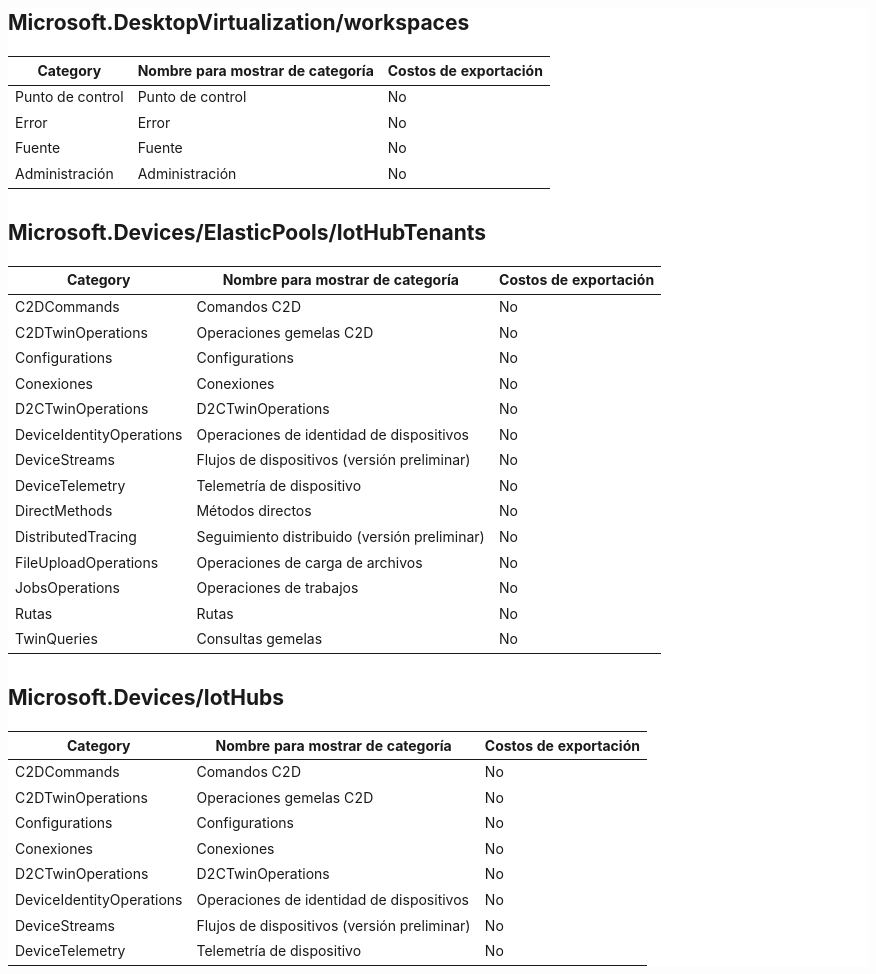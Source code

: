 
## <a name="microsoftdesktopvirtualizationworkspaces"></a>Microsoft.DesktopVirtualization/workspaces

|Category|Nombre para mostrar de categoría|Costos de exportación|
|---|---|---|
|Punto de control|Punto de control|No|
|Error|Error|No|
|Fuente|Fuente|No|
|Administración|Administración|No|


## <a name="microsoftdeviceselasticpoolsiothubtenants"></a>Microsoft.Devices/ElasticPools/IotHubTenants

|Category|Nombre para mostrar de categoría|Costos de exportación|
|---|---|---|
|C2DCommands|Comandos C2D|No|
|C2DTwinOperations|Operaciones gemelas C2D|No|
|Configurations|Configurations|No|
|Conexiones|Conexiones|No|
|D2CTwinOperations|D2CTwinOperations|No|
|DeviceIdentityOperations|Operaciones de identidad de dispositivos|No|
|DeviceStreams|Flujos de dispositivos (versión preliminar)|No|
|DeviceTelemetry|Telemetría de dispositivo|No|
|DirectMethods|Métodos directos|No|
|DistributedTracing|Seguimiento distribuido (versión preliminar)|No|
|FileUploadOperations|Operaciones de carga de archivos|No|
|JobsOperations|Operaciones de trabajos|No|
|Rutas|Rutas|No|
|TwinQueries|Consultas gemelas|No|


## <a name="microsoftdevicesiothubs"></a>Microsoft.Devices/IotHubs

|Category|Nombre para mostrar de categoría|Costos de exportación|
|---|---|---|
|C2DCommands|Comandos C2D|No|
|C2DTwinOperations|Operaciones gemelas C2D|No|
|Configurations|Configurations|No|
|Conexiones|Conexiones|No|
|D2CTwinOperations|D2CTwinOperations|No|
|DeviceIdentityOperations|Operaciones de identidad de dispositivos|No|
|DeviceStreams|Flujos de dispositivos (versión preliminar)|No|
|DeviceTelemetry|Telemetría de dispositivo|No|